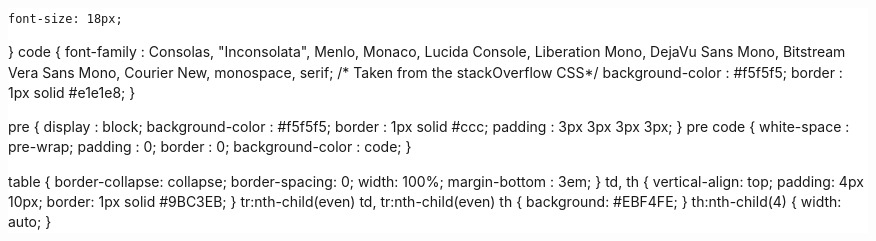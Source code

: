     font-size: 18px;
}
code {
    font-family      : Consolas, "Inconsolata", Menlo, Monaco, Lucida Console, Liberation Mono, DejaVu Sans Mono, Bitstream Vera Sans Mono, Courier New, monospace, serif; /* Taken from the stackOverflow CSS*/
    background-color : #f5f5f5;
    border           : 1px solid #e1e1e8;
}


pre {
    display          : block;
    background-color : #f5f5f5;
    border           : 1px solid #ccc;
    padding          : 3px 3px 3px 3px;
}
pre code {
    white-space      : pre-wrap;
    padding          : 0;
    border           : 0;
    background-color : code;
}

table {
	border-collapse: collapse; border-spacing: 0;
	width: 100%;
	margin-bottom : 3em;
}
td, th {
	vertical-align: top;
	padding: 4px 10px;
	border: 1px solid #9BC3EB;
}
tr:nth-child(even) td, tr:nth-child(even) th {
	background: #EBF4FE;
}
th:nth-child(4) {
	width: auto;
}

</style>
